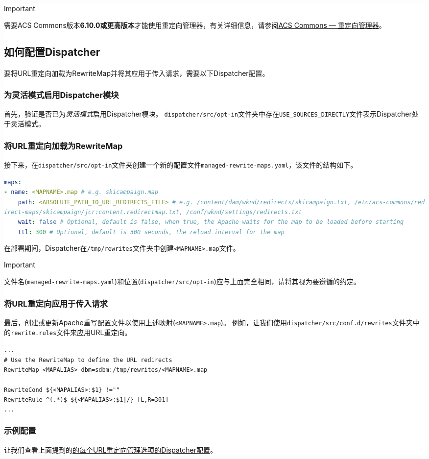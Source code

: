 >[!IMPORTANT]
>
>需要ACS Commons版本&#x200B;**6.10.0或更高版本**&#x200B;才能使用重定向管理器，有关详细信息，请参阅[ACS Commons — 重定向管理器](https://adobe-consulting-services.github.io/acs-aem-commons/features/redirect-manager/subpages/rewritemap.html)。

## 如何配置Dispatcher

要将URL重定向加载为RewriteMap并将其应用于传入请求，需要以下Dispatcher配置。

### 为灵活模式启用Dispatcher模块

首先，验证是否已为&#x200B;_灵活模式_&#x200B;启用Dispatcher模块。 `dispatcher/src/opt-in`文件夹中存在`USE_SOURCES_DIRECTLY`文件表示Dispatcher处于灵活模式。

### 将URL重定向加载为RewriteMap

接下来，在`dispatcher/src/opt-in`文件夹创建一个新的配置文件`managed-rewrite-maps.yaml`，该文件的结构如下。

```yaml
maps:
- name: <MAPNAME>.map # e.g. skicampaign.map
    path: <ABSOLUTE_PATH_TO_URL_REDIRECTS_FILE> # e.g. /content/dam/wknd/redirects/skicampaign.txt, /etc/acs-commons/redirect-maps/skicampaign/jcr:content.redirectmap.txt, /conf/wknd/settings/redirects.txt
    wait: false # Optional, default is false, when true, the Apache waits for the map to be loaded before starting
    ttl: 300 # Optional, default is 300 seconds, the reload interval for the map
```

在部署期间，Dispatcher在`/tmp/rewrites`文件夹中创建`<MAPNAME>.map`文件。

>[!IMPORTANT]
>
> 文件名(`managed-rewrite-maps.yaml`)和位置(`dispatcher/src/opt-in`)应与上面完全相同，请将其视为要遵循的约定。

### 将URL重定向应用于传入请求

最后，创建或更新Apache重写配置文件以使用上述映射(`<MAPNAME>.map`)。 例如，让我们使用`dispatcher/src/conf.d/rewrites`文件夹中的`rewrite.rules`文件来应用URL重定向。

```
...
# Use the RewriteMap to define the URL redirects
RewriteMap <MAPALIAS> dbm=sdbm:/tmp/rewrites/<MAPNAME>.map

RewriteCond ${<MAPALIAS>:$1} !=""
RewriteRule ^(.*)$ ${<MAPALIAS>:$1|/} [L,R=301]    
...
```

### 示例配置

让我们查看上面提到的[的每个URL重定向管理选项的Dispatcher配置](#manage-redirects)。
